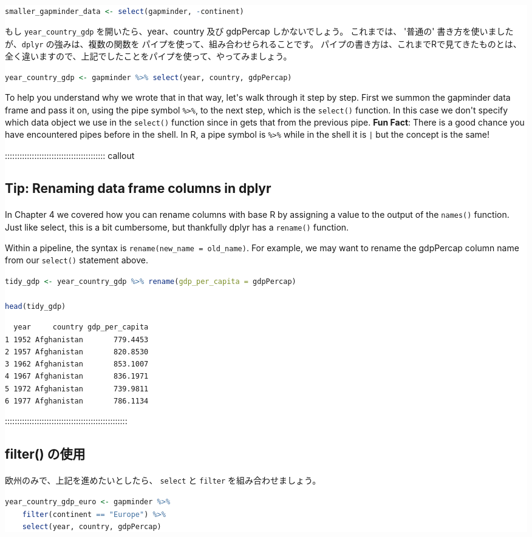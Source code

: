 
``` r
smaller_gapminder_data <- select(gapminder, -continent)
```

もし `year_country_gdp` を開いたら、year、country 及び gdpPercap しかないでしょう。 これまでは、 '普通の' 書き方を使いましたが、`dplyr` の強みは、複数の関数を パイプを使って、組み合わせられることです。 パイプの書き方は、これまでRで見てきたものとは、 全く違いますので、上記でしたことをパイプを使って、やってみましょう。


``` r
year_country_gdp <- gapminder %>% select(year, country, gdpPercap)
```

To help you understand why we wrote that in that way, let's walk through it step
by step. First we summon the gapminder data frame and pass it on, using the pipe
symbol `%>%`, to the next step, which is the `select()` function. In this case
we don't specify which data object we use in the `select()` function since in
gets that from the previous pipe. **Fun Fact**: There is a good chance you have
encountered pipes before in the shell. In R, a pipe symbol is `%>%` while in the
shell it is `|` but the concept is the same!

:::::::::::::::::::::::::::::::::::::::::  callout

## Tip: Renaming data frame columns in dplyr

In Chapter 4 we covered how you can rename columns with base R by assigning a value to the output of the `names()` function.
Just like select, this is a bit cumbersome, but thankfully dplyr has a `rename()` function.

Within a pipeline, the syntax is `rename(new_name = old_name)`.
For example, we may want to rename the gdpPercap column name from our `select()` statement above.


``` r
tidy_gdp <- year_country_gdp %>% rename(gdp_per_capita = gdpPercap)

head(tidy_gdp)
```

``` output
  year     country gdp_per_capita
1 1952 Afghanistan       779.4453
2 1957 Afghanistan       820.8530
3 1962 Afghanistan       853.1007
4 1967 Afghanistan       836.1971
5 1972 Afghanistan       739.9811
6 1977 Afghanistan       786.1134
```

::::::::::::::::::::::::::::::::::::::::::::::::::

## filter() の使用

欧州のみで、上記を進めたいとしたら、 `select` と `filter` を組み合わせましょう。


``` r
year_country_gdp_euro <- gapminder %>%
    filter(continent == "Europe") %>%
    select(year, country, gdpPercap)
```
